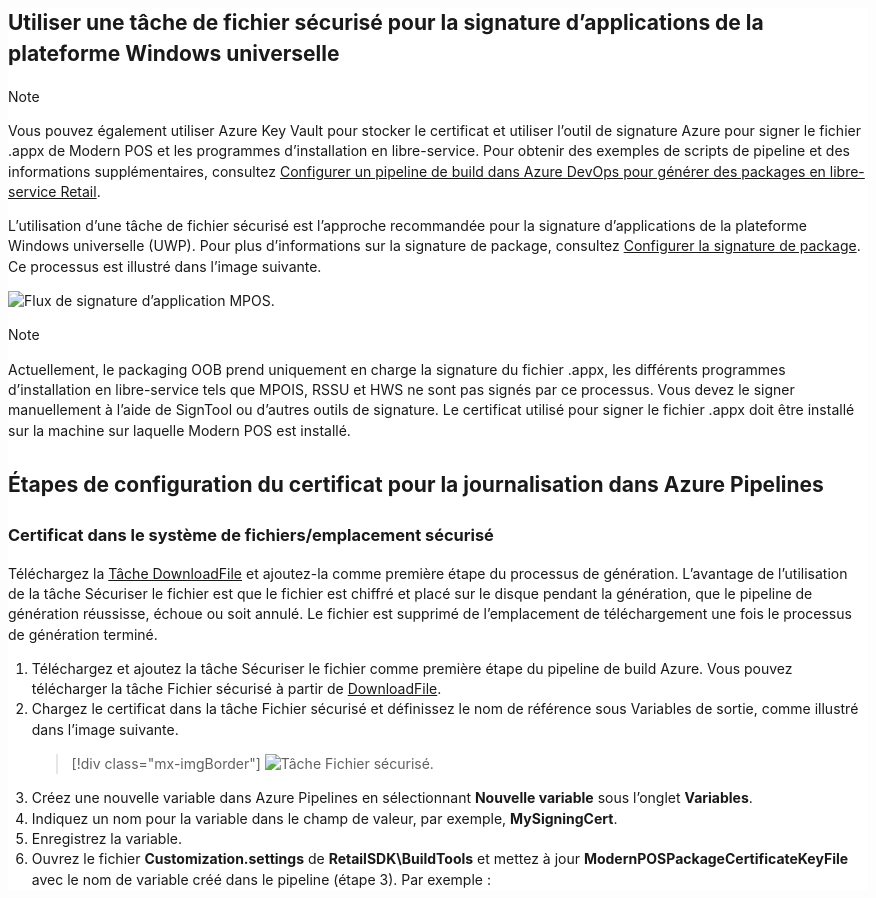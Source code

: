 ## <a name="use-a-secure-file-task-for-universal-windows-platform-app-signing"></a>Utiliser une tâche de fichier sécurisé pour la signature d’applications de la plateforme Windows universelle

> [!NOTE]
> Vous pouvez également utiliser Azure Key Vault pour stocker le certificat et utiliser l’outil de signature Azure pour signer le fichier .appx de Modern POS et les programmes d’installation en libre-service. Pour obtenir des exemples de scripts de pipeline et des informations supplémentaires, consultez [Configurer un pipeline de build dans Azure DevOps pour générer des packages en libre-service Retail](build-pipeline.md#set-up-a-build-pipeline-in-azure-devops-to-generate-retail-self-service-packages).

L’utilisation d’une tâche de fichier sécurisé est l’approche recommandée pour la signature d’applications de la plateforme Windows universelle (UWP). Pour plus d’informations sur la signature de package, consultez [Configurer la signature de package](/windows/uwp/packaging/auto-build-package-uwp-apps#configure-package-signing). Ce processus est illustré dans l’image suivante.

![Flux de signature d’application MPOS.](media/POSSigningFlow.png)

> [!NOTE]
> Actuellement, le packaging OOB prend uniquement en charge la signature du fichier .appx, les différents programmes d’installation en libre-service tels que MPOIS, RSSU et HWS ne sont pas signés par ce processus. Vous devez le signer manuellement à l’aide de SignTool ou d’autres outils de signature. Le certificat utilisé pour signer le fichier .appx doit être installé sur la machine sur laquelle Modern POS est installé.

## <a name="steps-to-configure-the-certificate-for-signing-in-azure-pipelines"></a>Étapes de configuration du certificat pour la journalisation dans Azure Pipelines

### <a name="certificate-in-the-file-systemsecure-location"></a>Certificat dans le système de fichiers/emplacement sécurisé

Téléchargez la [Tâche DownloadFile](/visualstudio/msbuild/downloadfile-task) et ajoutez-la comme première étape du processus de génération. L’avantage de l’utilisation de la tâche Sécuriser le fichier est que le fichier est chiffré et placé sur le disque pendant la génération, que le pipeline de génération réussisse, échoue ou soit annulé. Le fichier est supprimé de l’emplacement de téléchargement une fois le processus de génération terminé.

1. Téléchargez et ajoutez la tâche Sécuriser le fichier comme première étape du pipeline de build Azure. Vous pouvez télécharger la tâche Fichier sécurisé à partir de [DownloadFile](https://marketplace.visualstudio.com/items?itemName=automagically.DownloadFile).
1. Chargez le certificat dans la tâche Fichier sécurisé et définissez le nom de référence sous Variables de sortie, comme illustré dans l’image suivante.
    > [!div class="mx-imgBorder"]
    > ![Tâche Fichier sécurisé.](media/SecureFile.png)
1. Créez une nouvelle variable dans Azure Pipelines en sélectionnant **Nouvelle variable** sous l’onglet **Variables**.
1. Indiquez un nom pour la variable dans le champ de valeur, par exemple, **MySigningCert**.
1. Enregistrez la variable.
1. Ouvrez le fichier **Customization.settings** de **RetailSDK\\BuildTools** et mettez à jour **ModernPOSPackageCertificateKeyFile** avec le nom de variable créé dans le pipeline (étape 3). Par exemple :
